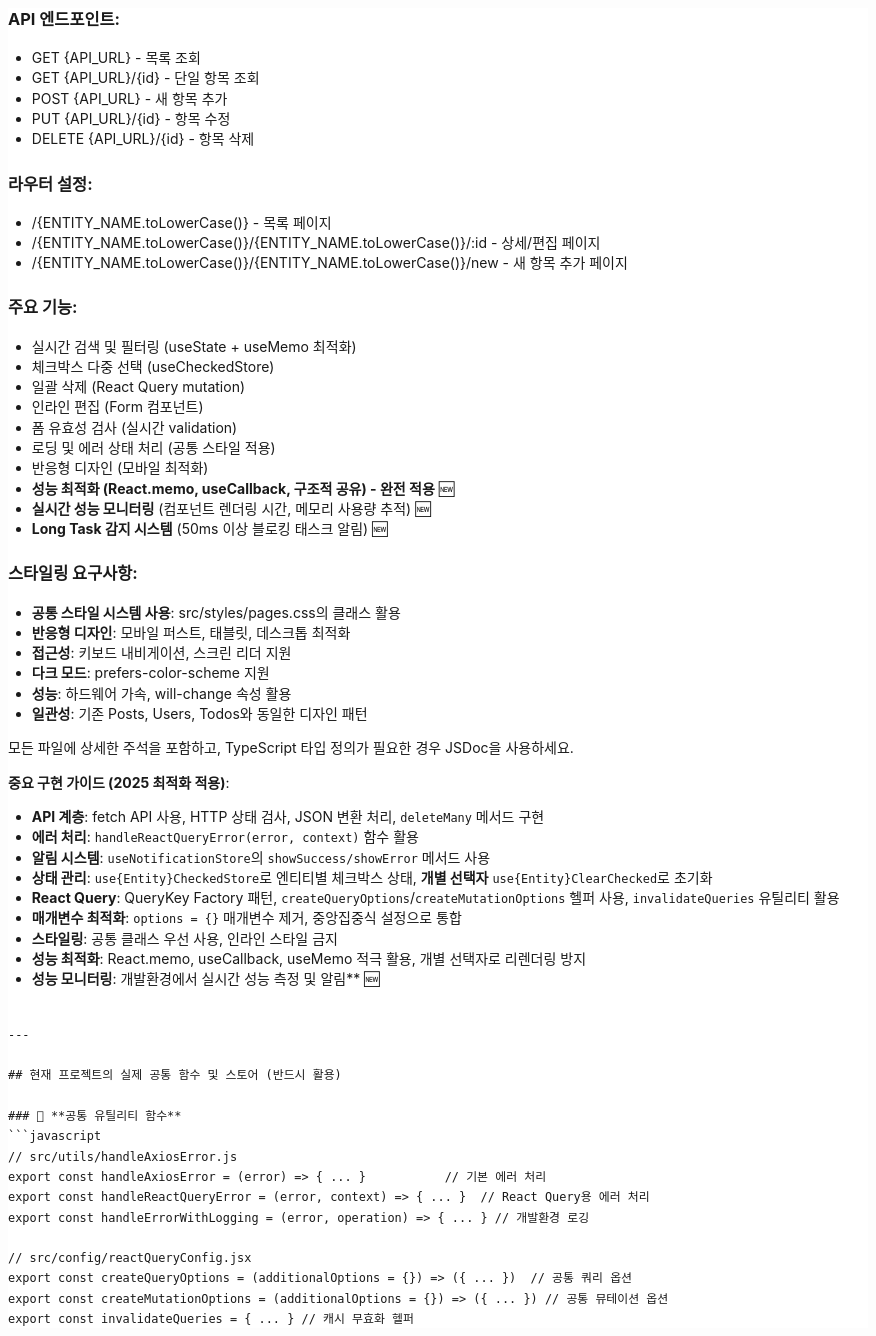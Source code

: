 ### API 엔드포인트:
- GET {API_URL} - 목록 조회
- GET {API_URL}/{id} - 단일 항목 조회
- POST {API_URL} - 새 항목 추가
- PUT {API_URL}/{id} - 항목 수정
- DELETE {API_URL}/{id} - 항목 삭제

### 라우터 설정:
- /{ENTITY_NAME.toLowerCase()} - 목록 페이지
- /{ENTITY_NAME.toLowerCase()}/{ENTITY_NAME.toLowerCase()}/:id - 상세/편집 페이지
- /{ENTITY_NAME.toLowerCase()}/{ENTITY_NAME.toLowerCase()}/new - 새 항목 추가 페이지

### 주요 기능:
- 실시간 검색 및 필터링 (useState + useMemo 최적화)
- 체크박스 다중 선택 (useCheckedStore)
- 일괄 삭제 (React Query mutation)
- 인라인 편집 (Form 컴포넌트)
- 폼 유효성 검사 (실시간 validation)
- 로딩 및 에러 상태 처리 (공통 스타일 적용)
- 반응형 디자인 (모바일 최적화)
- **성능 최적화 (React.memo, useCallback, 구조적 공유) - 완전 적용** 🆕
- **실시간 성능 모니터링** (컴포넌트 렌더링 시간, 메모리 사용량 추적) 🆕
- **Long Task 감지 시스템** (50ms 이상 블로킹 태스크 알림) 🆕

### 스타일링 요구사항:
- **공통 스타일 시스템 사용**: src/styles/pages.css의 클래스 활용
- **반응형 디자인**: 모바일 퍼스트, 태블릿, 데스크톱 최적화
- **접근성**: 키보드 내비게이션, 스크린 리더 지원
- **다크 모드**: prefers-color-scheme 지원
- **성능**: 하드웨어 가속, will-change 속성 활용
- **일관성**: 기존 Posts, Users, Todos와 동일한 디자인 패턴

모든 파일에 상세한 주석을 포함하고, TypeScript 타입 정의가 필요한 경우 JSDoc을 사용하세요.

**중요 구현 가이드 (2025 최적화 적용)**: 
- **API 계층**: fetch API 사용, HTTP 상태 검사, JSON 변환 처리, `deleteMany` 메서드 구현
- **에러 처리**: `handleReactQueryError(error, context)` 함수 활용
- **알림 시스템**: `useNotificationStore`의 `showSuccess/showError` 메서드 사용
- **상태 관리**: `use{Entity}CheckedStore`로 엔티티별 체크박스 상태, **개별 선택자** `use{Entity}ClearChecked`로 초기화
- **React Query**: QueryKey Factory 패턴, `createQueryOptions`/`createMutationOptions` 헬퍼 사용, `invalidateQueries` 유틸리티 활용
- **매개변수 최적화**: `options = {}` 매개변수 제거, 중앙집중식 설정으로 통합
- **스타일링**: 공통 클래스 우선 사용, 인라인 스타일 금지
- **성능 최적화**: React.memo, useCallback, useMemo 적극 활용, 개별 선택자로 리렌더링 방지
- **성능 모니터링**: 개발환경에서 실시간 성능 측정 및 알림** 🆕
```

---

## 현재 프로젝트의 실제 공통 함수 및 스토어 (반드시 활용)

### 🔧 **공통 유틸리티 함수**
```javascript
// src/utils/handleAxiosError.js
export const handleAxiosError = (error) => { ... }           // 기본 에러 처리
export const handleReactQueryError = (error, context) => { ... }  // React Query용 에러 처리  
export const handleErrorWithLogging = (error, operation) => { ... } // 개발환경 로깅

// src/config/reactQueryConfig.jsx  
export const createQueryOptions = (additionalOptions = {}) => ({ ... })  // 공통 쿼리 옵션
export const createMutationOptions = (additionalOptions = {}) => ({ ... }) // 공통 뮤테이션 옵션
export const invalidateQueries = { ... } // 캐시 무효화 헬퍼

```